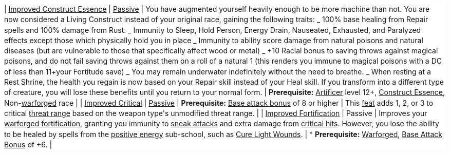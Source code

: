 | [Improved Construct Essence](/page/Improved_Construct_Essence "Improved Construct Essence")     | [Passive](/page/Passive_feat "Passive feat") | You have augmented yourself heavily enough to be more machine than not. You are now considered a Living Construct instead of your original race, gaining the following traits: _ 100% base healing from Repair spells and 100% damage from Rust. _ Immunity to Sleep, Hold Person, Energy Drain, Nauseated, Exhausted, and Paralyzed effects except those which physically hold you in place _ Immunity to ability score damage from natural poisons and natural diseases (but are vulnerable to those that specifically affect wood or metal) _ +10 Racial bonus to saving throws against magical poisons, and do not fail saving throws against them on a roll of a natural 1 (this renders you immune to magical poisons with a DC of less than 11+your Fortitude save) _ You may remain underwater indefinitely without the need to breathe. _ When resting at a Rest Shrine, the health you regain is now based on your Repair skill instead of your Heal skill. If you transform into a different type of creature, you will lose these benefits until you return to your normal form. | **Prerequisite:** [Artificer](/page/Artificer "Artificer") level 12+, [Construct Essence](/page/Construct_Essence "Construct Essence"), Non-[warforged](/page/Warforged "Warforged") race                                                                                                                                                                                                                                       |
| [Improved Critical](https://ddowiki.com/page/Improved_Critical "Improved Critical")             | [Passive](/page/Passive_feat "Passive feat") | **Prerequisite:** [Base attack bonus](/page/Base_attack_bonus "Base attack bonus") of 8 or higher                                                                                                                                                                                                                                                                                                                                                                                                                                                                                                                                                                                                                                                                                                                                                                                                                                                                                                                                                                                            | This [feat](/page/Feat "Feat") adds 1, 2, or 3 to critical [threat range](/page/Threat_range "Threat range") based on the weapon type's unmodified threat range.                                                                                                                                                                                                                                                                |
| [Improved Fortification](/page/Improved_Fortification "Improved Fortification")                 | Passive                                      | Improves your [warforged fortification](/page/Warforged_fortification "Warforged fortification"), granting you immunity to [sneak attacks](/page/Sneak_attack "Sneak attack") and extra damage from [critical hits](/page/Critical_hit "Critical hit"). However, you lose the ability to be healed by spells from the [positive energy](/page/Positive_Energy "Positive Energy") sub-school, such as [Cure Light Wounds](/page/Cure_Light_Wounds "Cure Light Wounds").                                                                                                                                                                                                                                                                                                                                                                                                                                                                                                                                                                                                                       | \* **Prerequisite:** [Warforged](/page/Warforged "Warforged"), [Base Attack Bonus](/page/Base_Attack_Bonus "Base Attack Bonus") of +6.                                                                                                                                                                                                                                                                                          |